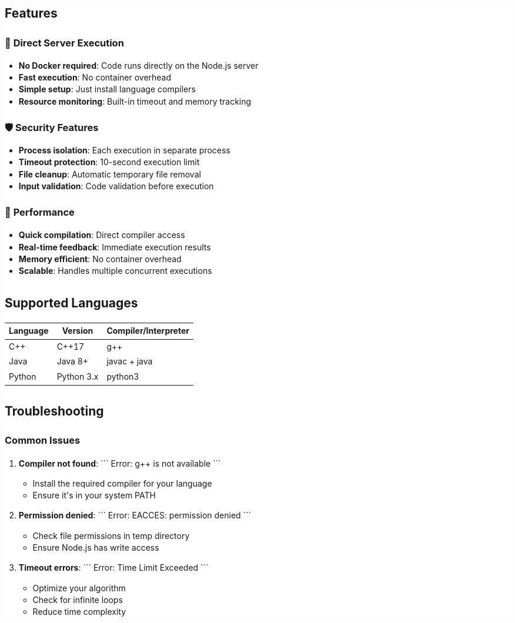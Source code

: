 ## Features

### 🔧 **Direct Server Execution**
- **No Docker required**: Code runs directly on the Node.js server
- **Fast execution**: No container overhead
- **Simple setup**: Just install language compilers
- **Resource monitoring**: Built-in timeout and memory tracking

### 🛡️ **Security Features**
- **Process isolation**: Each execution in separate process
- **Timeout protection**: 10-second execution limit
- **File cleanup**: Automatic temporary file removal
- **Input validation**: Code validation before execution

### 🚀 **Performance**
- **Quick compilation**: Direct compiler access
- **Real-time feedback**: Immediate execution results
- **Memory efficient**: No container overhead
- **Scalable**: Handles multiple concurrent executions

## Supported Languages

| Language | Version | Compiler/Interpreter |
|----------|---------|---------------------|
| C++ | C++17 | g++ |
| Java | Java 8+ | javac + java |
| Python | Python 3.x | python3 |

## Troubleshooting

### Common Issues

1. **Compiler not found**:
   \`\`\`
   Error: g++ is not available
   \`\`\`
   - Install the required compiler for your language
   - Ensure it's in your system PATH

2. **Permission denied**:
   \`\`\`
   Error: EACCES: permission denied
   \`\`\`
   - Check file permissions in temp directory
   - Ensure Node.js has write access

3. **Timeout errors**:
   \`\`\`
   Error: Time Limit Exceeded
   \`\`\`
   - Optimize your algorithm
   - Check for infinite loops
   - Reduce time complexity
